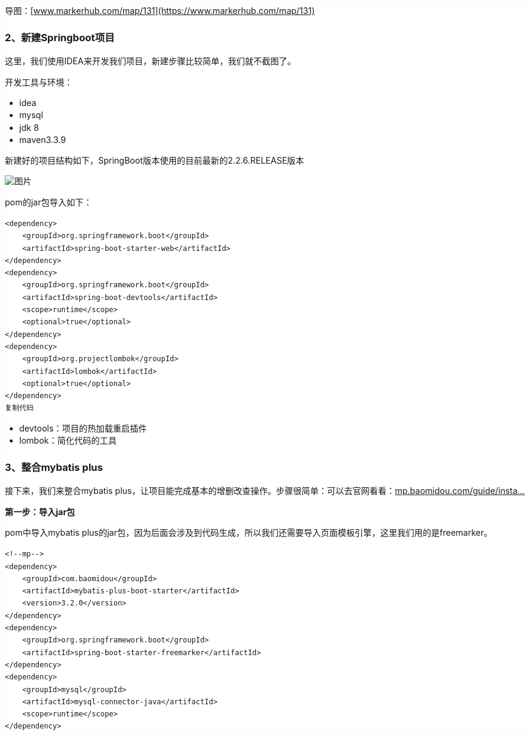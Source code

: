 导图：[www.markerhub.com/map/131](https://www.markerhub.com/map/131)

### 2、新建Springboot项目

这里，我们使用IDEA来开发我们项目，新建步骤比较简单，我们就不截图了。

开发工具与环境：

- idea
- mysql
- jdk 8
- maven3.3.9

新建好的项目结构如下，SpringBoot版本使用的目前最新的2.2.6.RELEASE版本



![图片](img/1725bae9185fa3e2)



pom的jar包导入如下：

```
<dependency>
	<groupId>org.springframework.boot</groupId>
	<artifactId>spring-boot-starter-web</artifactId>
</dependency>
<dependency>
	<groupId>org.springframework.boot</groupId>
	<artifactId>spring-boot-devtools</artifactId>
	<scope>runtime</scope>
	<optional>true</optional>
</dependency>
<dependency>
	<groupId>org.projectlombok</groupId>
	<artifactId>lombok</artifactId>
	<optional>true</optional>
</dependency>
复制代码
```

- devtools：项目的热加载重启插件
- lombok：简化代码的工具

### 3、整合mybatis plus

接下来，我们来整合mybatis plus，让项目能完成基本的增删改查操作。步骤很简单：可以去官网看看：[mp.baomidou.com/guide/insta…](https://mp.baomidou.com/guide/install.html)

**第一步：导入jar包**

pom中导入mybatis plus的jar包，因为后面会涉及到代码生成，所以我们还需要导入页面模板引擎，这里我们用的是freemarker。

```
<!--mp-->
<dependency>
    <groupId>com.baomidou</groupId>
    <artifactId>mybatis-plus-boot-starter</artifactId>
    <version>3.2.0</version>
</dependency>
<dependency>
    <groupId>org.springframework.boot</groupId>
    <artifactId>spring-boot-starter-freemarker</artifactId>
</dependency>
<dependency>
    <groupId>mysql</groupId>
    <artifactId>mysql-connector-java</artifactId>
    <scope>runtime</scope>
</dependency>
```